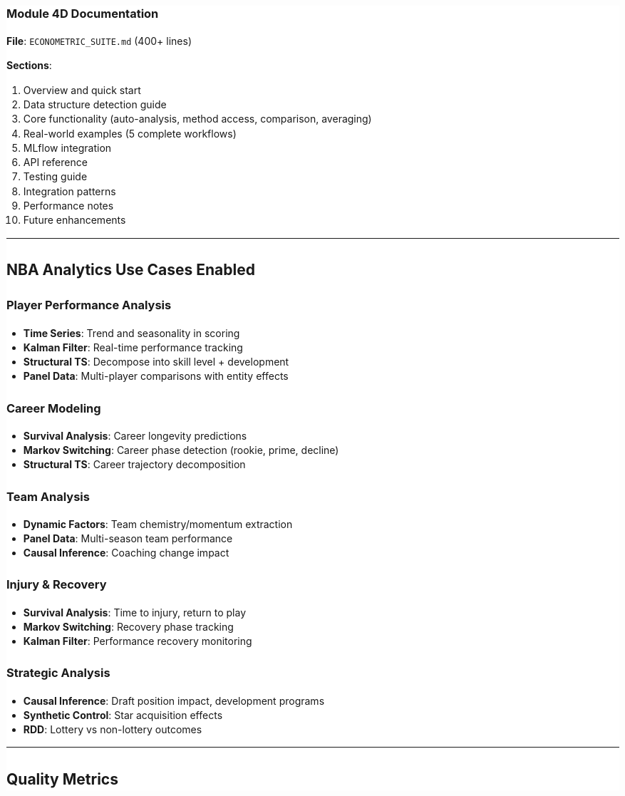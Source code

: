 ### Module 4D Documentation

**File**: `ECONOMETRIC_SUITE.md` (400+ lines)

**Sections**:
1. Overview and quick start
2. Data structure detection guide
3. Core functionality (auto-analysis, method access, comparison, averaging)
4. Real-world examples (5 complete workflows)
5. MLflow integration
6. API reference
7. Testing guide
8. Integration patterns
9. Performance notes
10. Future enhancements

---

## NBA Analytics Use Cases Enabled

### Player Performance Analysis
- **Time Series**: Trend and seasonality in scoring
- **Kalman Filter**: Real-time performance tracking
- **Structural TS**: Decompose into skill level + development
- **Panel Data**: Multi-player comparisons with entity effects

### Career Modeling
- **Survival Analysis**: Career longevity predictions
- **Markov Switching**: Career phase detection (rookie, prime, decline)
- **Structural TS**: Career trajectory decomposition

### Team Analysis
- **Dynamic Factors**: Team chemistry/momentum extraction
- **Panel Data**: Multi-season team performance
- **Causal Inference**: Coaching change impact

### Injury & Recovery
- **Survival Analysis**: Time to injury, return to play
- **Markov Switching**: Recovery phase tracking
- **Kalman Filter**: Performance recovery monitoring

### Strategic Analysis
- **Causal Inference**: Draft position impact, development programs
- **Synthetic Control**: Star acquisition effects
- **RDD**: Lottery vs non-lottery outcomes

---

## Quality Metrics
